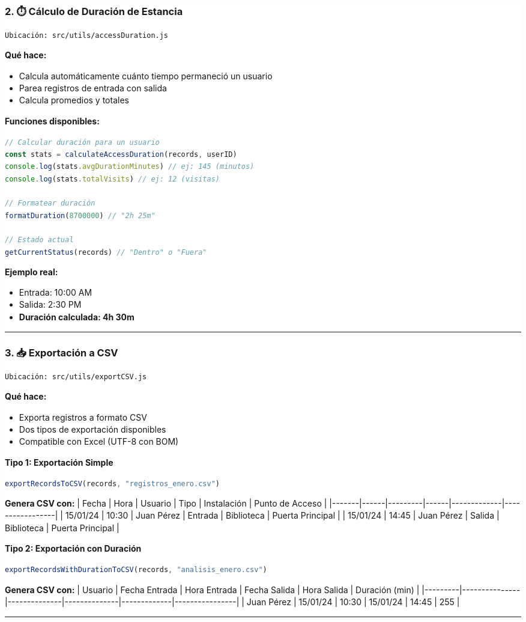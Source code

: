 
### 2. ⏱️ Cálculo de Duración de Estancia
```
Ubicación: src/utils/accessDuration.js
```

**Qué hace:**
- Calcula automáticamente cuánto tiempo permaneció un usuario
- Parea registros de entrada con salida
- Calcula promedios y totales

**Funciones disponibles:**
```javascript
// Calcular duración para un usuario
const stats = calculateAccessDuration(records, userID)
console.log(stats.avgDurationMinutes) // ej: 145 (minutos)
console.log(stats.totalVisits) // ej: 12 (visitas)

// Formatear duración
formatDuration(8700000) // "2h 25m"

// Estado actual
getCurrentStatus(records) // "Dentro" o "Fuera"
```

**Ejemplo real:**
- Entrada: 10:00 AM
- Salida: 2:30 PM
- **Duración calculada: 4h 30m**

---

### 3. 📥 Exportación a CSV
```
Ubicación: src/utils/exportCSV.js
```

**Qué hace:**
- Exporta registros a formato CSV
- Dos tipos de exportación disponibles
- Compatible con Excel (UTF-8 con BOM)

**Tipo 1: Exportación Simple**
```javascript
exportRecordsToCSV(records, "registros_enero.csv")
```
**Genera CSV con:**
| Fecha | Hora | Usuario | Tipo | Instalación | Punto de Acceso |
|-------|------|---------|------|-------------|-----------------|
| 15/01/24 | 10:30 | Juan Pérez | Entrada | Biblioteca | Puerta Principal |
| 15/01/24 | 14:45 | Juan Pérez | Salida | Biblioteca | Puerta Principal |

**Tipo 2: Exportación con Duración**
```javascript
exportRecordsWithDurationToCSV(records, "analisis_enero.csv")
```
**Genera CSV con:**
| Usuario | Fecha Entrada | Hora Entrada | Fecha Salida | Hora Salida | Duración (min) |
|---------|---------------|--------------|--------------|-------------|----------------|
| Juan Pérez | 15/01/24 | 10:30 | 15/01/24 | 14:45 | 255 |

---
